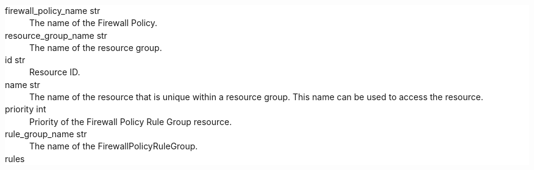 <div>
<pulumi-choosable type="language" values="python">
<dl class="resources-properties"><dt class="property-required property-replacement"
            title="Required">
        <span id="firewall_policy_name_python">
<a data-swiftype-name="resource-property" data-swiftype-type="text" href="#firewall_policy_name_python" style="color: inherit; text-decoration: inherit;">firewall_<wbr>policy_<wbr>name</a>
</span>
        <span class="property-indicator"></span>
        <span class="property-type">str</span>
    </dt>
    <dd>The name of the Firewall Policy.</dd><dt class="property-required property-replacement"
            title="Required">
        <span id="resource_group_name_python">
<a data-swiftype-name="resource-property" data-swiftype-type="text" href="#resource_group_name_python" style="color: inherit; text-decoration: inherit;">resource_<wbr>group_<wbr>name</a>
</span>
        <span class="property-indicator"></span>
        <span class="property-type">str</span>
    </dt>
    <dd>The name of the resource group.</dd><dt class="property-optional"
            title="Optional">
        <span id="id_python">
<a data-swiftype-name="resource-property" data-swiftype-type="text" href="#id_python" style="color: inherit; text-decoration: inherit;">id</a>
</span>
        <span class="property-indicator"></span>
        <span class="property-type">str</span>
    </dt>
    <dd>Resource ID.</dd><dt class="property-optional"
            title="Optional">
        <span id="name_python">
<a data-swiftype-name="resource-property" data-swiftype-type="text" href="#name_python" style="color: inherit; text-decoration: inherit;">name</a>
</span>
        <span class="property-indicator"></span>
        <span class="property-type">str</span>
    </dt>
    <dd>The name of the resource that is unique within a resource group. This name can be used to access the resource.</dd><dt class="property-optional"
            title="Optional">
        <span id="priority_python">
<a data-swiftype-name="resource-property" data-swiftype-type="text" href="#priority_python" style="color: inherit; text-decoration: inherit;">priority</a>
</span>
        <span class="property-indicator"></span>
        <span class="property-type">int</span>
    </dt>
    <dd>Priority of the Firewall Policy Rule Group resource.</dd><dt class="property-optional property-replacement"
            title="Optional">
        <span id="rule_group_name_python">
<a data-swiftype-name="resource-property" data-swiftype-type="text" href="#rule_group_name_python" style="color: inherit; text-decoration: inherit;">rule_<wbr>group_<wbr>name</a>
</span>
        <span class="property-indicator"></span>
        <span class="property-type">str</span>
    </dt>
    <dd>The name of the FirewallPolicyRuleGroup.</dd><dt class="property-optional"
            title="Optional">
        <span id="rules_python">
<a data-swiftype-name="resource-property" data-swiftype-type="text" href="#rules_python" style="color: inherit; text-decoration: inherit;">rules</a>
</span>
